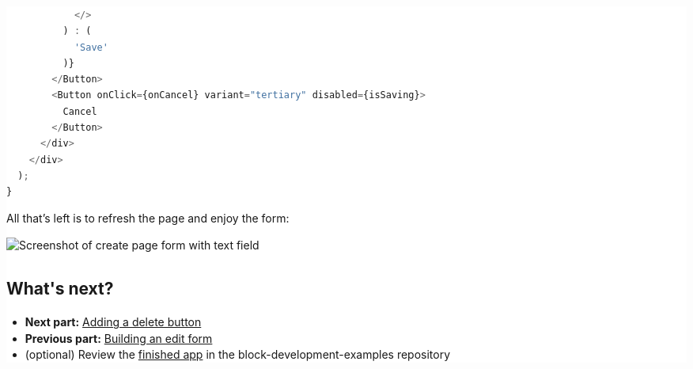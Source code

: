 ```js
            </>
          ) : (
            'Save'
          )}
        </Button>
        <Button onClick={onCancel} variant="tertiary" disabled={isSaving}>
          Cancel
        </Button>
      </div>
    </div>
  );
}
```

All that’s left is to refresh the page and enjoy the form:

![Screenshot of create page form with text field](https://raw.githubusercontent.com/WordPress/gutenberg/HEAD/docs/how-to-guides/data-basics/media/create-form/create-form-with-text.png)

## What's next?

- **Next part:** [Adding a delete button](/docs/how-to-guides/data-basics/5-adding-a-delete-button.md)
- **Previous part:** [Building an edit form](/docs/how-to-guides/data-basics/3-building-an-edit-form.md)
- (optional) Review the [finished app](https://github.com/WordPress/block-development-examples/tree/trunk/plugins/data-basics-59c8f8) in the block-development-examples repository
